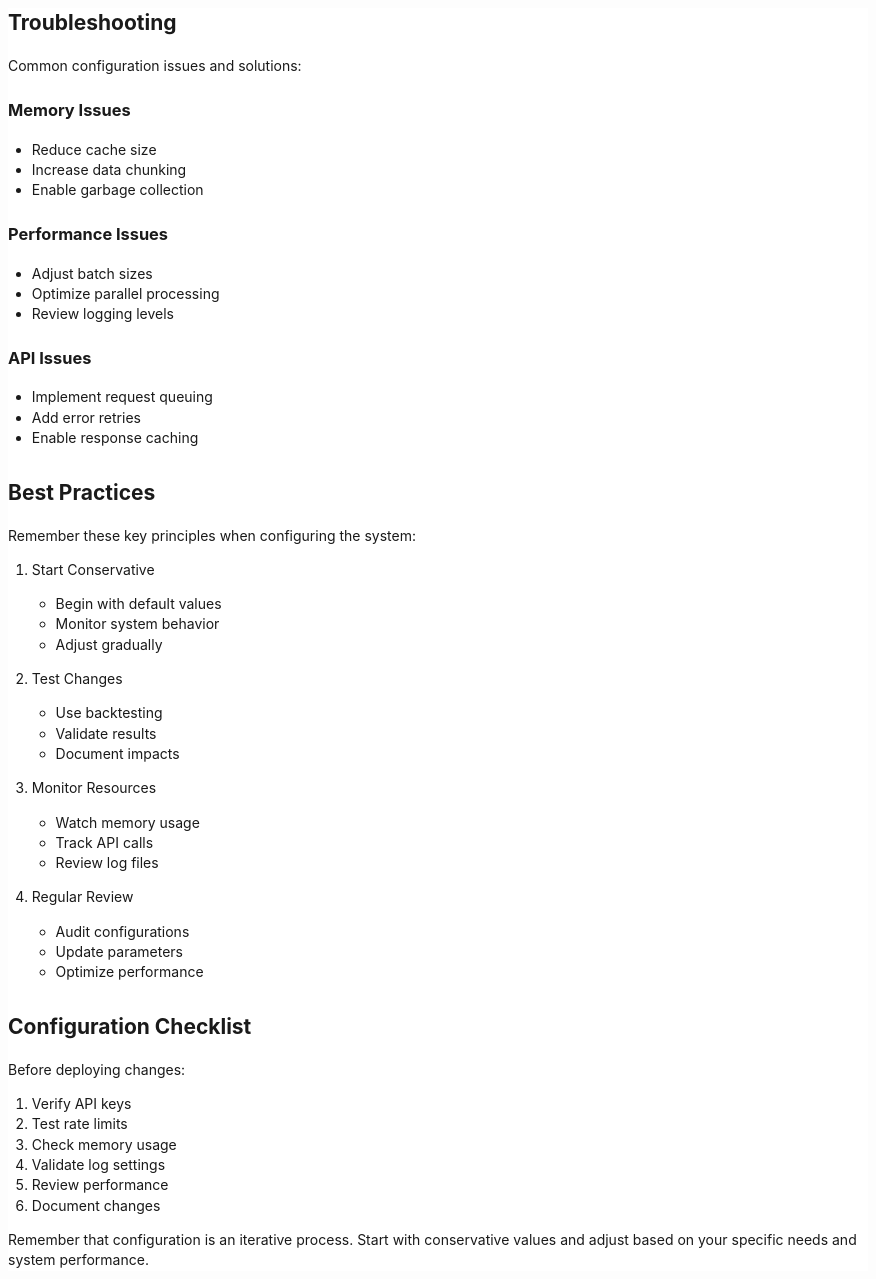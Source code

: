 ## Troubleshooting

Common configuration issues and solutions:

### Memory Issues
- Reduce cache size
- Increase data chunking
- Enable garbage collection

### Performance Issues
- Adjust batch sizes
- Optimize parallel processing
- Review logging levels

### API Issues
- Implement request queuing
- Add error retries
- Enable response caching

## Best Practices

Remember these key principles when configuring the system:

1. Start Conservative
   - Begin with default values
   - Monitor system behavior
   - Adjust gradually

2. Test Changes
   - Use backtesting
   - Validate results
   - Document impacts

3. Monitor Resources
   - Watch memory usage
   - Track API calls
   - Review log files

4. Regular Review
   - Audit configurations
   - Update parameters
   - Optimize performance

## Configuration Checklist

Before deploying changes:
1. Verify API keys
2. Test rate limits
3. Check memory usage
4. Validate log settings
5. Review performance
6. Document changes

Remember that configuration is an iterative process. Start with conservative values and adjust based on your specific needs and system performance.
